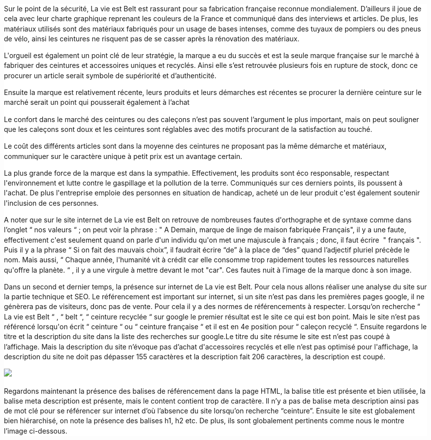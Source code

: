Sur le point de la sécurité, La vie est Belt est rassurant pour sa fabrication française reconnue mondialement. D’ailleurs il joue de cela avec leur charte graphique reprenant les couleurs de la France et communiqué dans des interviews et articles. De plus, les matériaux utilisés sont des matériaux fabriqués pour un usage de bases intenses, comme des tuyaux de pompiers ou des pneus de vélo, ainsi les ceintures ne risquent pas de se casser après la rénovation des matériaux.

L'orgueil est également un point clé de leur stratégie, la marque a eu du succès et est la seule marque française sur le marché à fabriquer des ceintures et accessoires uniques et recyclés. Ainsi elle s’est retrouvée plusieurs fois en rupture de stock, donc ce procurer un article serait symbole de supériorité et d’authenticité.

Ensuite la marque est relativement récente, leurs produits et leurs démarches est récentes se procurer la dernière ceinture sur le marché serait un point qui pousserait également à l’achat

Le confort dans le marché des ceintures ou des caleçons n’est pas souvent l’argument le plus important, mais on peut souligner que les caleçons sont doux et les ceintures sont réglables avec des motifs procurant de la satisfaction au touché.

Le coût des différents articles sont dans la moyenne des ceintures ne proposant pas la même démarche et matériaux, communiquer sur le caractère unique à petit prix est un avantage certain.

La plus grande force de la marque est dans la sympathie. Effectivement, les produits sont éco responsable, respectant l'environnement et lutte contre le gaspillage et la pollution de la terre. Communiqués sur ces derniers points, ils poussent à l'achat. De plus l'entreprise emploie des personnes en situation de handicap, acheté un de leur produit c'est également soutenir l'inclusion de ces personnes.

A noter que sur le site internet de La vie est Belt on retrouve de nombreuses fautes d'orthographe et de syntaxe comme dans l’onglet “ nos valeurs “ ; on peut voir la phrase : " A Demain, marque de linge de maison fabriquée Français", il y a une faute, effectivement c'est seulement quand on parle d'un individu qu'on met une majuscule à français ; donc, il faut écrire  " français ". Puis il y a la phrase “ Si on fait des mauvais choix”, il faudrait écrire “de” à la place de “des” quand l’adjectif pluriel précède le nom. Mais aussi, “ Chaque année, l'humanité vit à crédit car elle consomme trop rapidement toutes les ressources naturelles qu'offre la planète. “ , il y a une virgule à mettre devant le mot "car". Ces fautes nuit à l’image de la marque donc à son image.

Dans un second et dernier temps, la présence sur internet de La vie est Belt. Pour cela nous allons réaliser une analyse du site sur la partie technique et SEO. Le référencement est important sur internet, si un site n’est pas dans les premières pages google, il ne génèrera pas de visiteurs, donc pas de vente. Pour cela il y a des normes de référencements à respecter. Lorsqu’on recherche “ La vie est Belt “ , “ belt “, “ ceinture recyclée “ sur google le premier résultat est le site ce qui est bon point. Mais le site n’est pas référencé lorsqu'on écrit “ ceinture “ ou “ ceinture française “ et il est en 4e position pour “ caleçon recyclé “. Ensuite regardons le titre et la description du site dans la liste des recherches sur google.Le titre du site résume le site est n’est pas coupé à l’affichage. Mais la description du site n’évoque pas d’achat d'accessoires recyclés et elle n’est pas optimisé pour l'affichage, la description du site ne doit pas dépasser 155 caractères et la description fait 206 caractères, la description est coupé.

![](/img/sae101/image1.png)

Regardons maintenant la présence des balises de référencement dans la page HTML, la balise title est présente et bien utilisée, la balise meta description est présente, mais le content contient trop de caractère. Il n’y a pas de balise meta description ainsi pas de mot clé pour se référencer sur internet d’où l’absence du site lorsqu’on recherche “ceinture”. Ensuite le site est globalement bien hiérarchisé, on note la présence des balises h1, h2 etc. De plus, ils sont globalement pertinents comme nous le montre l’image ci-dessous.
